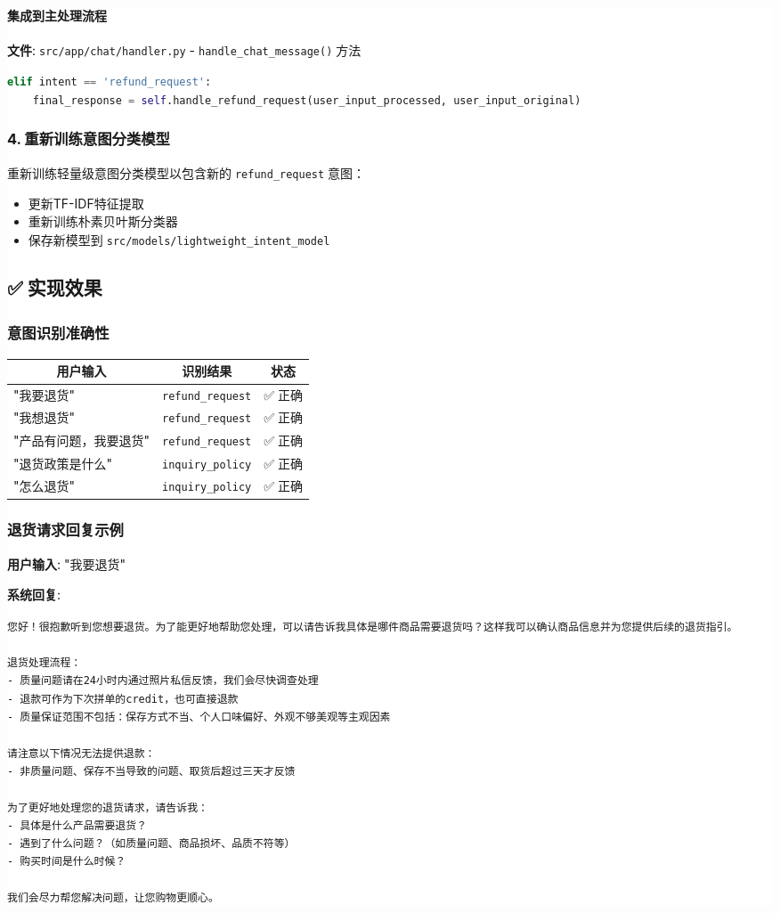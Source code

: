 #### 集成到主处理流程
**文件**: `src/app/chat/handler.py` - `handle_chat_message()` 方法

```python
elif intent == 'refund_request':
    final_response = self.handle_refund_request(user_input_processed, user_input_original)
```

### 4. 重新训练意图分类模型

重新训练轻量级意图分类模型以包含新的 `refund_request` 意图：
- 更新TF-IDF特征提取
- 重新训练朴素贝叶斯分类器
- 保存新模型到 `src/models/lightweight_intent_model`

## ✅ 实现效果

### 意图识别准确性

| 用户输入 | 识别结果 | 状态 |
|---------|---------|------|
| "我要退货" | `refund_request` | ✅ 正确 |
| "我想退货" | `refund_request` | ✅ 正确 |
| "产品有问题，我要退货" | `refund_request` | ✅ 正确 |
| "退货政策是什么" | `inquiry_policy` | ✅ 正确 |
| "怎么退货" | `inquiry_policy` | ✅ 正确 |

### 退货请求回复示例

**用户输入**: "我要退货"

**系统回复**:
```
您好！很抱歉听到您想要退货。为了能更好地帮助您处理，可以请告诉我具体是哪件商品需要退货吗？这样我可以确认商品信息并为您提供后续的退货指引。

退货处理流程：
- 质量问题请在24小时内通过照片私信反馈，我们会尽快调查处理
- 退款可作为下次拼单的credit，也可直接退款
- 质量保证范围不包括：保存方式不当、个人口味偏好、外观不够美观等主观因素

请注意以下情况无法提供退款：
- 非质量问题、保存不当导致的问题、取货后超过三天才反馈

为了更好地处理您的退货请求，请告诉我：
- 具体是什么产品需要退货？
- 遇到了什么问题？（如质量问题、商品损坏、品质不符等）
- 购买时间是什么时候？

我们会尽力帮您解决问题，让您购物更顺心。
```
